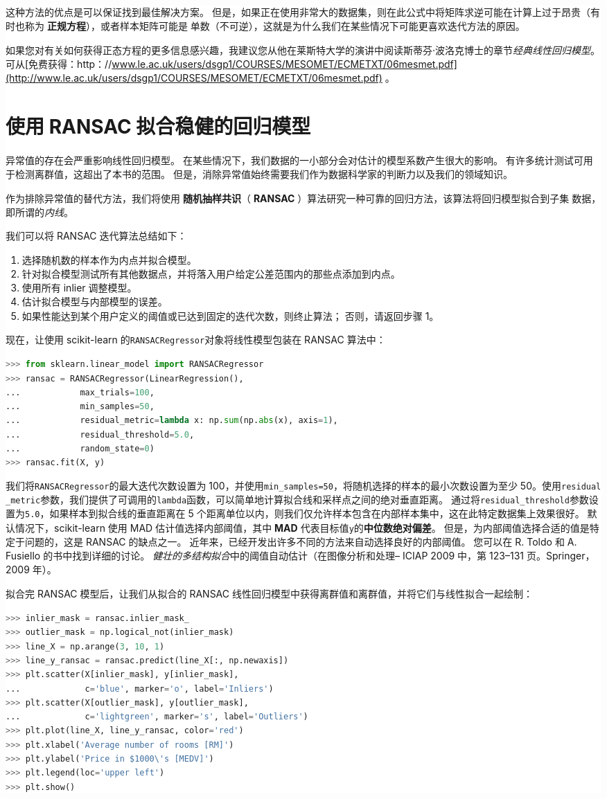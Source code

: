 这种方法的优点是可以保证找到最佳解决方案。 但是，如果正在使用非常大的数据集，则在此公式中将矩阵求逆可能在计算上过于昂贵（有时也称为 **正规方程**），或者样本矩阵可能是 单数（不可逆），这就是为什么我们在某些情况下可能更喜欢迭代方法的原因。

如果您对有关如何获得正态方程的更多信息感兴趣，我建议您从他在莱斯特大学的演讲中阅读斯蒂芬·波洛克博士的章节*经典线性回归模型*。 可从[免费获得：http：//www.le.ac.uk/users/dsgp1/COURSES/MESOMET/ECMETXT/06mesmet.pdf](http://www.le.ac.uk/users/dsgp1/COURSES/MESOMET/ECMETXT/06mesmet.pdf) 。

# 使用 RANSAC 拟合稳健的回归模型

异常值的存在会严重影响线性回归模型。 在某些情况下，我们数据的一小部分会对估计的模型系数产生很大的影响。 有许多统计测试可用于检测离群值，这超出了本书的范围。 但是，消除异常值始终需要我们作为数据科学家的判断力以及我们的领域知识。

作为排除异常值的替代方法，我们将使用 **随机抽样共识**（ **RANSAC** ）算法研究一种可靠的回归方法，该算法将回归模型拟合到子集 数据，即所谓的*内线*。

我们可以将 RANSAC 迭代算法总结如下：

1.  选择随机数的样本作为内点并拟合模型。
2.  针对拟合模型测试所有其他数据点，并将落入用户给定公差范围内的那些点添加到内点。
3.  使用所有 inlier 调整模型。
4.  估计拟合模型与内部模型的误差。
5.  如果性能达到某个用户定义的阈值或已达到固定的迭代次数，则终止算法； 否则，请返回步骤 1。

现在，让使用 scikit-learn 的`RANSACRegressor`对象将线性模型包装在 RANSAC 算法中：

```py
>>> from sklearn.linear_model import RANSACRegressor
>>> ransac = RANSACRegressor(LinearRegression(), 
...            max_trials=100, 
...            min_samples=50, 
...            residual_metric=lambda x: np.sum(np.abs(x), axis=1), 
...            residual_threshold=5.0, 
...            random_state=0)
>>> ransac.fit(X, y)
```

我们将`RANSACRegressor`的最大迭代次数设置为 100，并使用`min_samples=50`，将随机选择的样本的最小次数设置为至少 50。使用`residual_metric`参数，我们提供了可调用的`lambda`函数，可以简单地计算拟合线和采样点之间的绝对垂直距离。 通过将`residual_threshold`参数设置为`5.0`，如果样本到拟合线的垂直距离在 5 个距离单位以内，则我们仅允许样本包含在内部样本集中，这在此特定数据集上效果很好。 默认情况下，scikit-learn 使用 MAD 估计值选择内部阈值，其中 **MAD** 代表目标值`y`的**中位数绝对偏差**。 但是，为内部阈值选择合适的值是特定于问题的，这是 RANSAC 的缺点之一。 近年来，已经开发出许多不同的方法来自动选择良好的内部阈值。 您可以在 R. Toldo 和 A. Fusiello 的书中找到详细的讨论。 *健壮的多结构拟合*中的阈值自动估计（在图像分析和处理– ICIAP 2009 中，第 123–131 页。Springer，2009 年）。

拟合完 RANSAC 模型后，让我们从拟合的 RANSAC 线性回归模型中获得离群值和离群值，并将它们与线性拟合一起绘制：

```py
>>> inlier_mask = ransac.inlier_mask_
>>> outlier_mask = np.logical_not(inlier_mask)
>>> line_X = np.arange(3, 10, 1)
>>> line_y_ransac = ransac.predict(line_X[:, np.newaxis])
>>> plt.scatter(X[inlier_mask], y[inlier_mask], 
...             c='blue', marker='o', label='Inliers')
>>> plt.scatter(X[outlier_mask], y[outlier_mask],
...             c='lightgreen', marker='s', label='Outliers')
>>> plt.plot(line_X, line_y_ransac, color='red')
>>> plt.xlabel('Average number of rooms [RM]')
>>> plt.ylabel('Price in $1000\'s [MEDV]')
>>> plt.legend(loc='upper left')
>>> plt.show()
```
